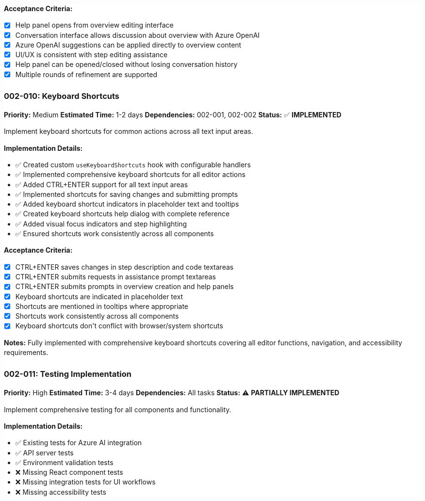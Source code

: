 **Acceptance Criteria:**

- [x] Help panel opens from overview editing interface
- [x] Conversation interface allows discussion about overview with Azure OpenAI
- [x] Azure OpenAI suggestions can be applied directly to overview content
- [x] UI/UX is consistent with step editing assistance
- [x] Help panel can be opened/closed without losing conversation history
- [x] Multiple rounds of refinement are supported

### 002-010: Keyboard Shortcuts

**Priority:** Medium
**Estimated Time:** 1-2 days
**Dependencies:** 002-001, 002-002
**Status:** ✅ **IMPLEMENTED**

Implement keyboard shortcuts for common actions across all text input areas.

**Implementation Details:**

- ✅ Created custom `useKeyboardShortcuts` hook with configurable handlers
- ✅ Implemented comprehensive keyboard shortcuts for all editor actions
- ✅ Added CTRL+ENTER support for all text input areas
- ✅ Implemented shortcuts for saving changes and submitting prompts
- ✅ Added keyboard shortcut indicators in placeholder text and tooltips
- ✅ Created keyboard shortcuts help dialog with complete reference
- ✅ Added visual focus indicators and step highlighting
- ✅ Ensured shortcuts work consistently across all components

**Acceptance Criteria:**

- [x] CTRL+ENTER saves changes in step description and code textareas
- [x] CTRL+ENTER submits requests in assistance prompt textareas
- [x] CTRL+ENTER submits prompts in overview creation and help panels
- [x] Keyboard shortcuts are indicated in placeholder text
- [x] Shortcuts are mentioned in tooltips where appropriate
- [x] Shortcuts work consistently across all components
- [x] Keyboard shortcuts don't conflict with browser/system shortcuts

**Notes:** Fully implemented with comprehensive keyboard shortcuts covering all editor functions, navigation, and accessibility requirements.

### 002-011: Testing Implementation

**Priority:** High
**Estimated Time:** 3-4 days
**Dependencies:** All tasks
**Status:** ⚠️ **PARTIALLY IMPLEMENTED**

Implement comprehensive testing for all components and functionality.

**Implementation Details:**

- ✅ Existing tests for Azure AI integration
- ✅ API server tests
- ✅ Environment validation tests
- ❌ Missing React component tests
- ❌ Missing integration tests for UI workflows
- ❌ Missing accessibility tests
